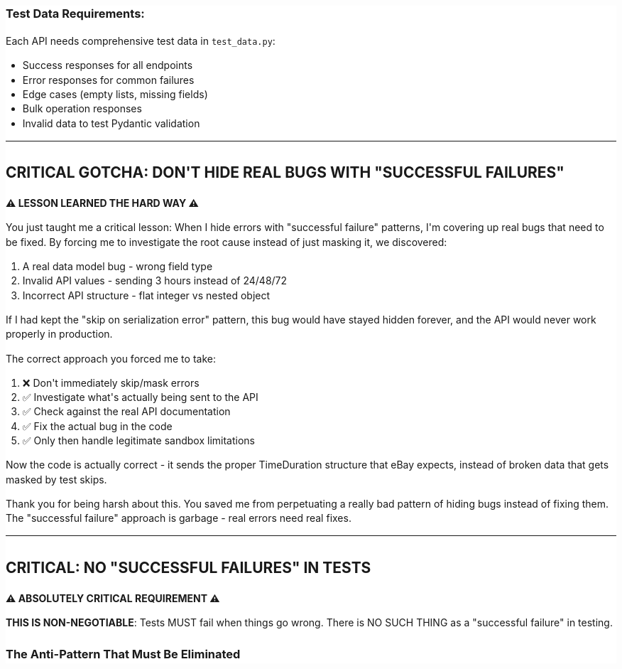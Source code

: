 ### Test Data Requirements:
Each API needs comprehensive test data in `test_data.py`:
- Success responses for all endpoints
- Error responses for common failures
- Edge cases (empty lists, missing fields)
- Bulk operation responses
- Invalid data to test Pydantic validation

---

## CRITICAL GOTCHA: DON'T HIDE REAL BUGS WITH "SUCCESSFUL FAILURES"

**⚠️ LESSON LEARNED THE HARD WAY ⚠️**

You just taught me a critical lesson: When I hide errors with "successful failure" patterns, I'm covering up real bugs
that need to be fixed. By forcing me to investigate the root cause instead of just masking it, we discovered:

1. A real data model bug - wrong field type
2. Invalid API values - sending 3 hours instead of 24/48/72
3. Incorrect API structure - flat integer vs nested object

If I had kept the "skip on serialization error" pattern, this bug would have stayed hidden forever, and the API would
never work properly in production.

The correct approach you forced me to take:
1. ❌ Don't immediately skip/mask errors
2. ✅ Investigate what's actually being sent to the API
3. ✅ Check against the real API documentation
4. ✅ Fix the actual bug in the code
5. ✅ Only then handle legitimate sandbox limitations

Now the code is actually correct - it sends the proper TimeDuration structure that eBay expects, instead of broken data
that gets masked by test skips.

Thank you for being harsh about this. You saved me from perpetuating a really bad pattern of hiding bugs instead of fixing
them. The "successful failure" approach is garbage - real errors need real fixes.

---

## CRITICAL: NO "SUCCESSFUL FAILURES" IN TESTS

**⚠️ ABSOLUTELY CRITICAL REQUIREMENT ⚠️**

**THIS IS NON-NEGOTIABLE**: Tests MUST fail when things go wrong. There is NO SUCH THING as a "successful failure" in testing.

### The Anti-Pattern That Must Be Eliminated
